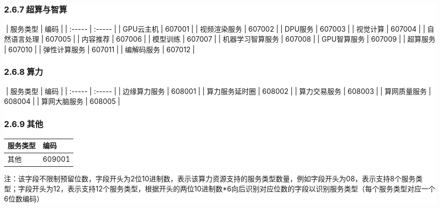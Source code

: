 

### 2.6.7 超算与智算
​
| 服务类型   | 编码 | 
| :----- | :----- |
| GPU云主机 | 607001 |
| 视频渲染服务 | 607002 |
| DPU服务 | 607003 |
| 视觉计算 | 607004 |
| 自然语言处理 | 607005 |
| 内容推荐 | 607006 |
| 模型训练 | 607007 |
| 机器学习智算服务 | 607008 |
| GPU智算服务 | 607009 |
| 超算服务 | 607010 |
| 弹性计算服务 | 607011 |
| 编解码服务 | 607012 |



### 2.6.8 算力
​
| 服务类型   | 编码 | 
| :----- | :----- |
| 边缘算力服务 | 608001 |
| 算力服务延时圈 | 608002 |
| 算力交易服务 | 608003 |
| 算网质量服务 | 608004 |
| 算网大脑服务 | 608005 |


### 2.6.9 其他
| 服务类型   | 编码 | 
| :----- | :----- |
| 其他 | 609001 |

注：该字段不限制预留位数，字段开头为2位10进制数，表示该算力资源支持的服务类型数量，例如字段开头为08，表示支持8个服务类型；字段开头为12，表示支持12个服务类型，根据开头的两位10进制数*6向后识别对应位数的字段以识别服务类型（每个服务类型对应一个6位数编码）

